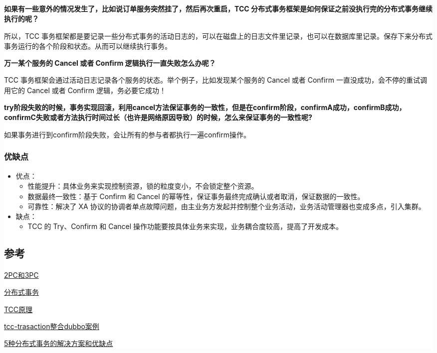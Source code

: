



**如果有一些意外的情况发生了，比如说订单服务突然挂了，然后再次重启，TCC 分布式事务框架是如何保证之前没执行完的分布式事务继续执行的呢？**

所以，TCC 事务框架都是要记录一些分布式事务的活动日志的，可以在磁盘上的日志文件里记录，也可以在数据库里记录。保存下来分布式事务运行的各个阶段和状态。从而可以继续执行事务。



**万一某个服务的 Cancel 或者 Confirm 逻辑执行一直失败怎么办呢？**

TCC 事务框架会通过活动日志记录各个服务的状态。举个例子，比如发现某个服务的 Cancel 或者 Confirm 一直没成功，会不停的重试调用它的 Cancel 或者 Confirm 逻辑，务必要它成功！



**try阶段失败的时候，事务实现回滚，利用cancel方法保证事务的一致性，但是在confirm阶段，confirmA成功，confirmB成功，confirmC失败或者方法执行时间过长（也许是网络原因导致）的时候，怎么来保证事务的一致性呢?**

如果事务进行到confirm阶段失败，会让所有的参与者都执行一遍confirm操作。





### 优缺点

- 优点：
  - 性能提升：具体业务来实现控制资源，锁的粒度变小，不会锁定整个资源。
  - 数据最终一致性：基于 Confirm 和 Cancel 的幂等性，保证事务最终完成确认或者取消，保证数据的一致性。
  - 可靠性：解决了 XA 协议的协调者单点故障问题，由主业务方发起并控制整个业务活动，业务活动管理器也变成多点，引入集群。
- 缺点：
  - TCC 的 Try、Confirm 和 Cancel 操作功能要按具体业务来实现，业务耦合度较高，提高了开发成本。











## 参考

[2PC和3PC](https://www.jianshu.com/p/30a18e4ef16e)

[分布式事务](https://www.cnblogs.com/wudimanong/p/10340948.html)

[TCC原理](https://www.cnblogs.com/jajian/p/10014145.html)

[tcc-trasaction整合dubbo案例](https://blog.csdn.net/u013278314/article/details/85112891)

[5种分布式事务的解决方案和优缺点](https://mp.weixin.qq.com/s?__biz=MzI5ODQ2MzI3NQ==&mid=2247487531&idx=1&sn=b3fbc4dee7cea4a78db062a4a656afdf&chksm=eca4296fdbd3a079a8e328ec7946ced7d1f94c0f105463743a8bee569bae6da00bf2133c3e1a&mpshare=1&scene=1&srcid=&sharer_sharetime=1564287693704&sharer_shareid=136c9cdacd0d016d5845301b60ff010d&pass_ticket=RmWTghz3ejQjrtJBFtb9Nmlh2VmwJLW4ao5zaOnxURyfffs0yKiYzoIh2Uywfebh#rd)

